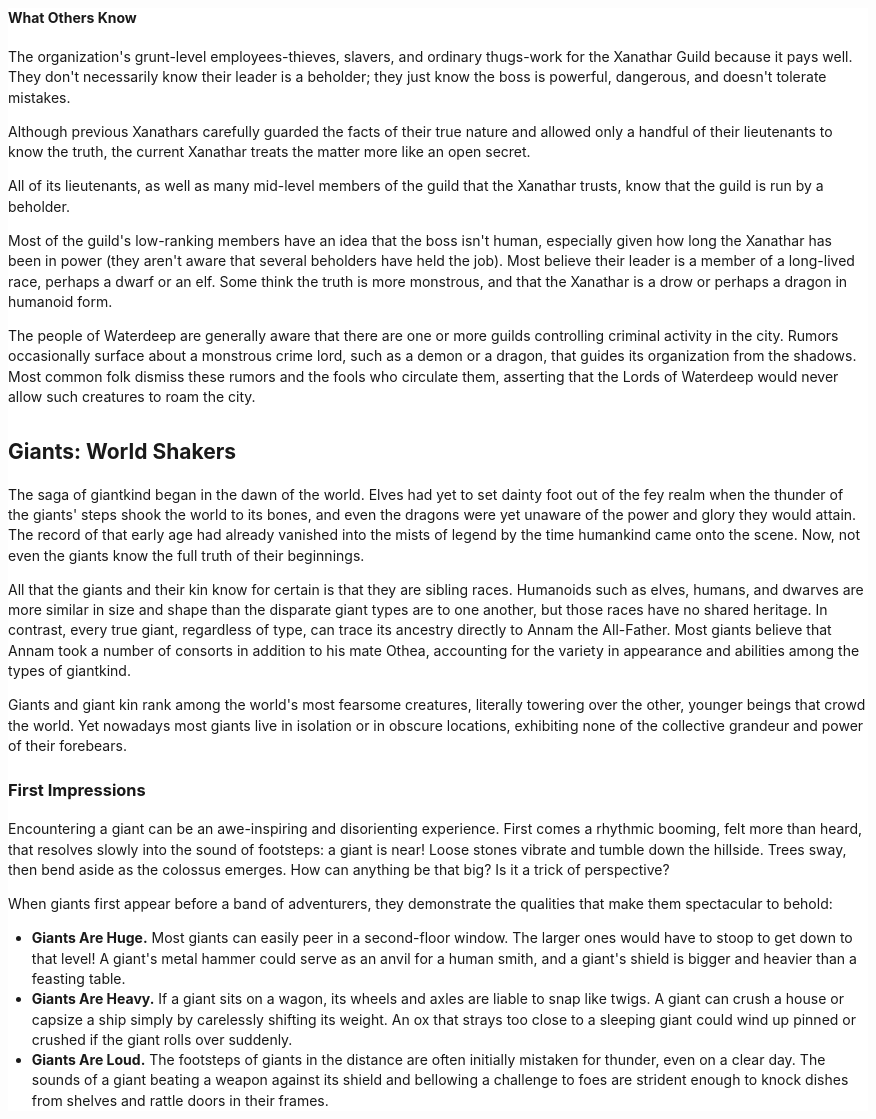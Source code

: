 #### What Others Know

The organization's grunt-level employees-thieves, slavers, and ordinary thugs-work for the Xanathar Guild because it pays well. They don't necessarily know their leader is a beholder; they just know the boss is powerful, dangerous, and doesn't tolerate mistakes.

Although previous Xanathars carefully guarded the facts of their true nature and allowed only a handful of their lieutenants to know the truth, the current Xanathar treats the matter more like an open secret.

All of its lieutenants, as well as many mid-level members of the guild that the Xanathar trusts, know that the guild is run by a beholder.

Most of the guild's low-ranking members have an idea that the boss isn't human, especially given how long the Xanathar has been in power (they aren't aware that several beholders have held the job). Most believe their leader is a member of a long-lived race, perhaps a dwarf or an elf. Some think the truth is more monstrous, and that the Xanathar is a drow or perhaps a dragon in humanoid form.

The people of Waterdeep are generally aware that there are one or more guilds controlling criminal activity in the city. Rumors occasionally surface about a monstrous crime lord, such as a demon or a dragon, that guides its organization from the shadows. Most common folk dismiss these rumors and the fools who circulate them, asserting that the Lords of Waterdeep would never allow such creatures to roam the city.

## Giants: World Shakers

The saga of giantkind began in the dawn of the world. Elves had yet to set dainty foot out of the fey realm when the thunder of the giants' steps shook the world to its bones, and even the dragons were yet unaware of the power and glory they would attain. The record of that early age had already vanished into the mists of legend by the time humankind came onto the scene. Now, not even the giants know the full truth of their beginnings.

All that the giants and their kin know for certain is that they are sibling races. Humanoids such as elves, humans, and dwarves are more similar in size and shape than the disparate giant types are to one another, but those races have no shared heritage. In contrast, every true giant, regardless of type, can trace its ancestry directly to Annam the All-Father. Most giants believe that Annam took a number of consorts in addition to his mate Othea, accounting for the variety in appearance and abilities among the types of giantkind.

Giants and giant kin rank among the world's most fearsome creatures, literally towering over the other, younger beings that crowd the world. Yet nowadays most giants live in isolation or in obscure locations, exhibiting none of the collective grandeur and power of their forebears.

### First Impressions

Encountering a giant can be an awe-inspiring and disorienting experience. First comes a rhythmic booming, felt more than heard, that resolves slowly into the sound of footsteps: a giant is near! Loose stones vibrate and tumble down the hillside. Trees sway, then bend aside as the colossus emerges. How can anything be that big? Is it a trick of perspective?

When giants first appear before a band of adventurers, they demonstrate the qualities that make them spectacular to behold:

- **Giants Are Huge.** Most giants can easily peer in a second-floor window. The larger ones would have to stoop to get down to that level! A giant's metal hammer could serve as an anvil for a human smith, and a giant's shield is bigger and heavier than a feasting table.  
- **Giants Are Heavy.** If a giant sits on a wagon, its wheels and axles are liable to snap like twigs. A giant can crush a house or capsize a ship simply by carelessly shifting its weight. An ox that strays too close to a sleeping giant could wind up pinned or crushed if the giant rolls over suddenly.  
- **Giants Are Loud.** The footsteps of giants in the distance are often initially mistaken for thunder, even on a clear day. The sounds of a giant beating a weapon against its shield and bellowing a challenge to foes are strident enough to knock dishes from shelves and rattle doors in their frames.  